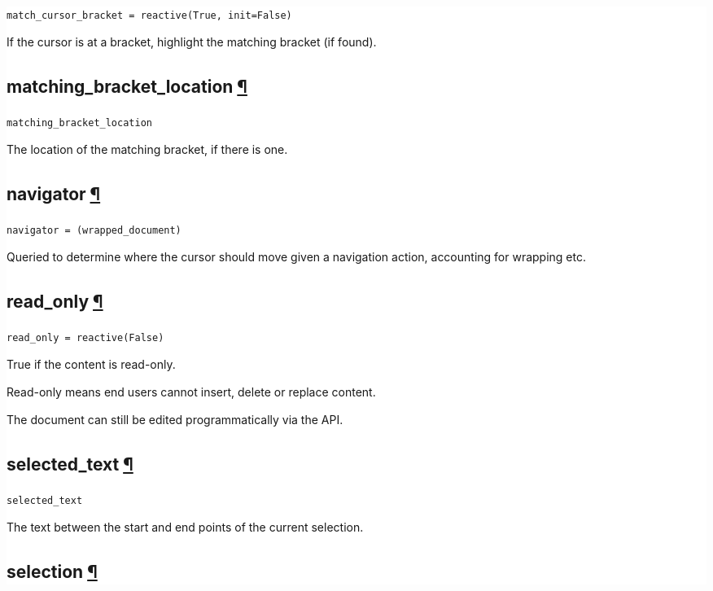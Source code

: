 ```
match_cursor_bracket = reactive(True, init=False)
```

If the cursor is at a bracket, highlight the matching bracket (if found).

## matching\_bracket\_location [¶](https://textual.textualize.io/widgets/text_area/#textual.widgets._text_area.TextArea.matching_bracket_location "Permanent link")

```
matching_bracket_location
```

The location of the matching bracket, if there is one.

## navigator [¶](https://textual.textualize.io/widgets/text_area/#textual.widgets._text_area.TextArea.navigator "Permanent link")

```
navigator = (wrapped_document)
```

Queried to determine where the cursor should move given a navigation action, accounting for wrapping etc.

## read\_only [¶](https://textual.textualize.io/widgets/text_area/#textual.widgets._text_area.TextArea.read_only "Permanent link")

```
read_only = reactive(False)
```

True if the content is read-only.

Read-only means end users cannot insert, delete or replace content.

The document can still be edited programmatically via the API.

## selected\_text [¶](https://textual.textualize.io/widgets/text_area/#textual.widgets._text_area.TextArea.selected_text "Permanent link")

```
selected_text
```

The text between the start and end points of the current selection.

## selection [¶](https://textual.textualize.io/widgets/text_area/#textual.widgets._text_area.TextArea.selection "Permanent link")
